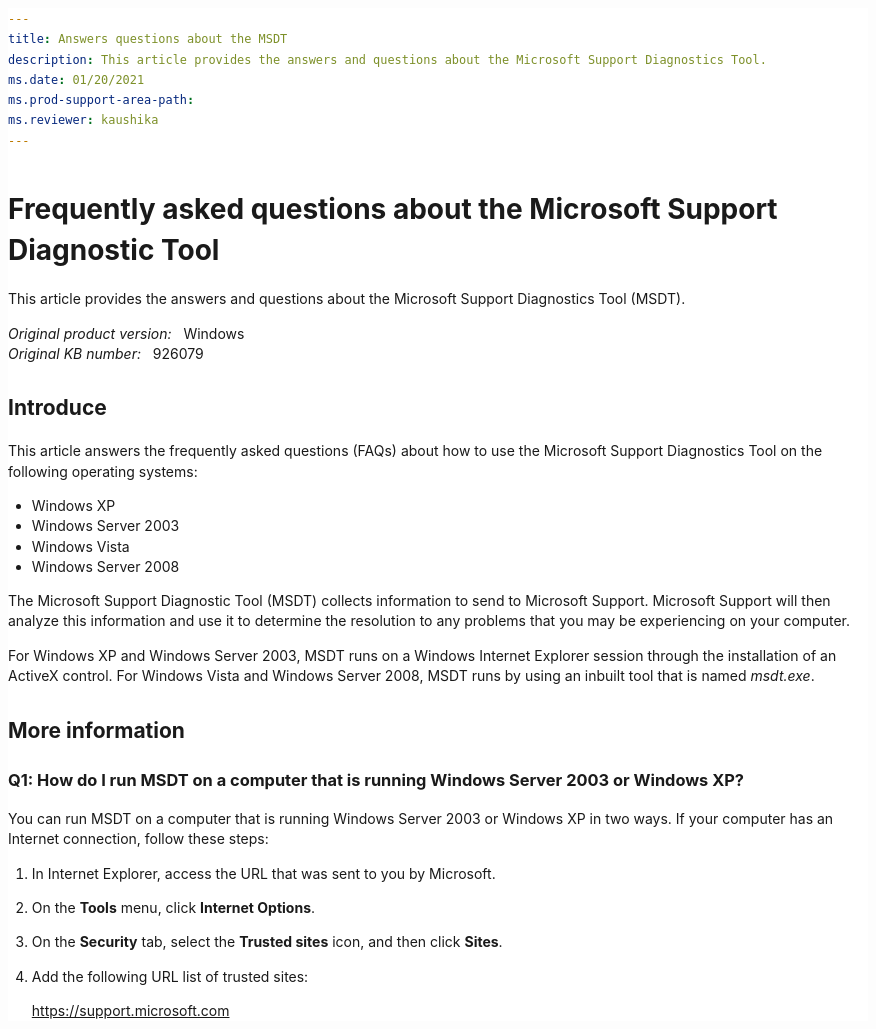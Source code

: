 ```yaml
---
title: Answers questions about the MSDT
description: This article provides the answers and questions about the Microsoft Support Diagnostics Tool.
ms.date: 01/20/2021
ms.prod-support-area-path: 
ms.reviewer: kaushika
---
```

# Frequently asked questions about the Microsoft Support Diagnostic Tool

This article provides the answers and questions about the Microsoft Support Diagnostics Tool  (MSDT).

_Original product version:_ &nbsp; Windows  
_Original KB number:_ &nbsp; 926079

## Introduce

This article answers the frequently asked questions (FAQs) about how to use the Microsoft Support Diagnostics Tool on the following operating systems:

- Windows XP
- Windows Server 2003
- Windows Vista
- Windows Server 2008

The Microsoft Support Diagnostic Tool (MSDT) collects information to send to Microsoft Support. Microsoft Support will then analyze this information and use it to determine the resolution to any problems that you may be experiencing on your computer.

For Windows XP and Windows Server 2003, MSDT runs on a Windows Internet Explorer session through the installation of an ActiveX control. For Windows Vista and Windows Server 2008, MSDT runs by using an inbuilt tool that is named *msdt.exe*.

## More information

### Q1: How do I run MSDT on a computer that is running Windows Server 2003 or Windows XP? 

You can run MSDT on a computer that is running Windows Server 2003 or Windows XP in two ways. If your computer has an Internet connection, follow these steps:

1. In Internet Explorer, access the URL that was sent to you by Microsoft.
2. On the **Tools** menu, click **Internet Options**.
3. On the **Security** tab, select the **Trusted sites** icon, and then click **Sites**.
4. Add the following URL list of trusted sites:

    https://support.microsoft.com
